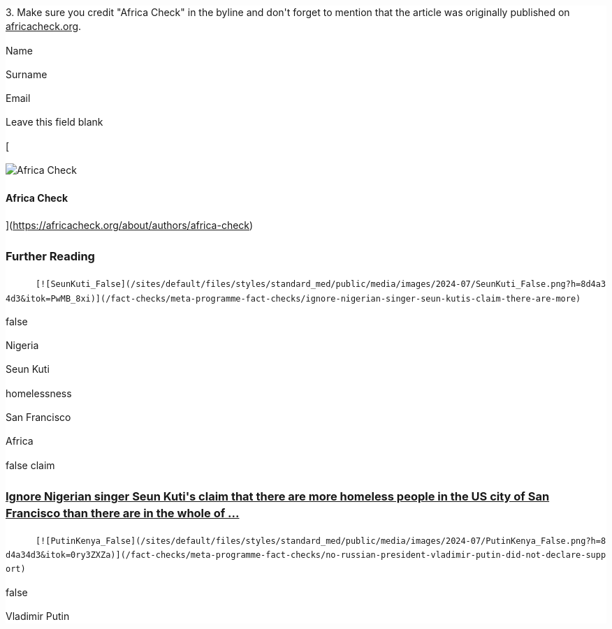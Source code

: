 3\. Make sure you credit "Africa Check" in the byline and don't forget to mention that the article was originally published on [africacheck.org](https://africacheck.org/).

Name 

Surname 

Email 

 

Leave this field blank 

[

![Africa Check](/sites/default/files/pictures/2020-11/2020-11-18.jpg)

#### Africa Check

](https://africacheck.org/about/authors/africa-check)

### Further Reading

          [![SeunKuti_False](/sites/default/files/styles/standard_med/public/media/images/2024-07/SeunKuti_False.png?h=8d4a34d3&itok=PwMB_8xi)](/fact-checks/meta-programme-fact-checks/ignore-nigerian-singer-seun-kutis-claim-there-are-more)

[](/fact-checks/meta-programme-fact-checks/ignore-nigerian-singer-seun-kutis-claim-there-are-more)

false

Nigeria

Seun Kuti

homelessness

San Francisco

Africa

false claim

### [Ignore Nigerian singer Seun Kuti's claim that there are more homeless people in the US city of San Francisco than there are in the whole of ...](/fact-checks/meta-programme-fact-checks/ignore-nigerian-singer-seun-kutis-claim-there-are-more)

          [![PutinKenya_False](/sites/default/files/styles/standard_med/public/media/images/2024-07/PutinKenya_False.png?h=8d4a34d3&itok=0ry3ZXZa)](/fact-checks/meta-programme-fact-checks/no-russian-president-vladimir-putin-did-not-declare-support)

[](/fact-checks/meta-programme-fact-checks/no-russian-president-vladimir-putin-did-not-declare-support)

false

Vladimir Putin
